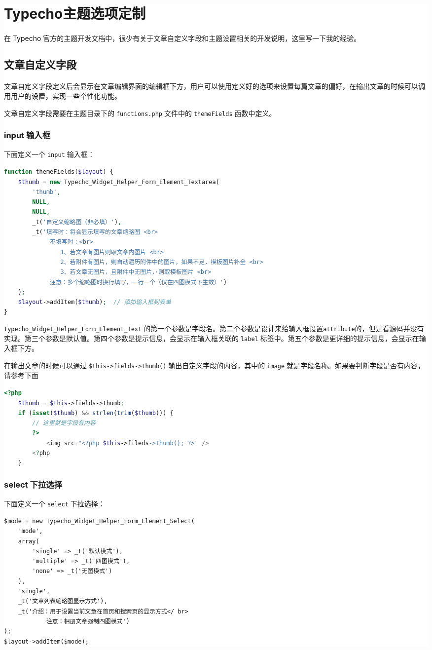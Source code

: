 # Typecho主题选项定制

在 Typecho 官方的主题开发文档中，很少有关于文章自定义字段和主题设置相关的开发说明，这里写一下我的经验。

## 文章自定义字段

文章自定义字段定义后会显示在文章编辑界面的编辑框下方，用户可以使用定义好的选项来设置每篇文章的偏好，在输出文章的时候可以调用用户的设置，实现一些个性化功能。

文章自定义字段需要在主题目录下的 `functions.php` 文件中的 `themeFields` 函数中定义。

### input 输入框

下面定义一个 `input` 输入框：

```php
function themeFields($layout) {
    $thumb = new Typecho_Widget_Helper_Form_Element_Textarea(
        'thumb',
        NULL,
        NULL,
        _t('自定义缩略图（非必填）'),
        _t('填写时：将会显示填写的文章缩略图 <br>
             不填写时：<br>
                1、若文章有图片则取文章内图片 <br>
                2、若附件有图片，则自动遍历附件中的图片，如果不足，模板图片补全 <br>
                3、若文章无图片，且附件中无图片，·则取模板图片 <br>
             注意：多个缩略图时换行填写，一行一个（仅在四图模式下生效）')
    );
    $layout->addItem($thumb);  // 添加输入框到表单
}
```

`Typecho_Widget_Helper_Form_Element_Text` 的第一个参数是字段名。第二个参数是设计来给输入框设置`attribute`的，但是看源码并没有实现。第三个参数是默认值。第四个参数是提示信息，会显示在输入框关联的 `label` 标签中。第五个参数是更详细的提示信息，会显示在输入框下方。

在输出文章的时候可以通过 `$this->fields->thumb()` 输出自定义字段的内容，其中的 `image` 就是字段名称。如果要判断字段是否有内容，请参考下面

```php
<?php
    $thumb = $this->fields->thumb;
    if (isset($thumb) && strlen(trim($thumb))) {
        // 这里就是字段有内容
        ?>
            <img src="<?php $this->fileds->thumb(); ?>" />
        <?php
    }
```

### select 下拉选择

下面定义一个 `select` 下拉选择：

```
$mode = new Typecho_Widget_Helper_Form_Element_Select(
    'mode',
    array(
        'single' => _t('默认模式'),
        'multiple' => _t('四图模式'),
        'none' => _t('无图模式')
    ),
    'single',
    _t('文章列表缩略图显示方式'),
    _t('介绍：用于设置当前文章在首页和搜索页的显示方式</ br>
            注意：相册文章强制四图模式')
);
$layout->addItem($mode);
```